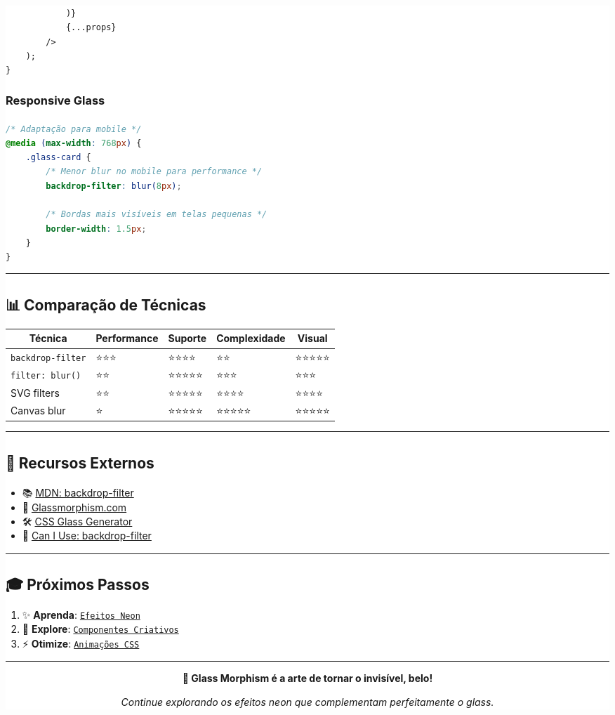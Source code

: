 ```tsx
            )}
            {...props}
        />
    );
}
```

### **Responsive Glass**

```css
/* Adaptação para mobile */
@media (max-width: 768px) {
    .glass-card {
        /* Menor blur no mobile para performance */
        backdrop-filter: blur(8px);

        /* Bordas mais visíveis em telas pequenas */
        border-width: 1.5px;
    }
}
```

---

## 📊 **Comparação de Técnicas**

| Técnica           | Performance | Suporte    | Complexidade | Visual     |
| ----------------- | ----------- | ---------- | ------------ | ---------- |
| `backdrop-filter` | ⭐⭐⭐      | ⭐⭐⭐⭐   | ⭐⭐         | ⭐⭐⭐⭐⭐ |
| `filter: blur()`  | ⭐⭐        | ⭐⭐⭐⭐⭐ | ⭐⭐⭐       | ⭐⭐⭐     |
| SVG filters       | ⭐⭐        | ⭐⭐⭐⭐⭐ | ⭐⭐⭐⭐     | ⭐⭐⭐⭐   |
| Canvas blur       | ⭐          | ⭐⭐⭐⭐⭐ | ⭐⭐⭐⭐⭐   | ⭐⭐⭐⭐⭐ |

---

## 🔗 **Recursos Externos**

-   📚 [MDN: backdrop-filter](https://developer.mozilla.org/en-US/docs/Web/CSS/backdrop-filter)
-   🎨 [Glassmorphism.com](https://glassmorphism.com/)
-   🛠️ [CSS Glass Generator](https://css.glass/)
-   📖 [Can I Use: backdrop-filter](https://caniuse.com/css-backdrop-filter)

---

## 🎓 **Próximos Passos**

1. ✨ **Aprenda**: [`Efeitos Neon`](./neon-effects.md)
2. 🎪 **Explore**: [`Componentes Criativos`](./creative-components.md)
3. ⚡ **Otimize**: [`Animações CSS`](./animations.md)

---

<div align="center">

**💎 Glass Morphism é a arte de tornar o invisível, belo!**

_Continue explorando os efeitos neon que complementam perfeitamente o glass._

</div>
